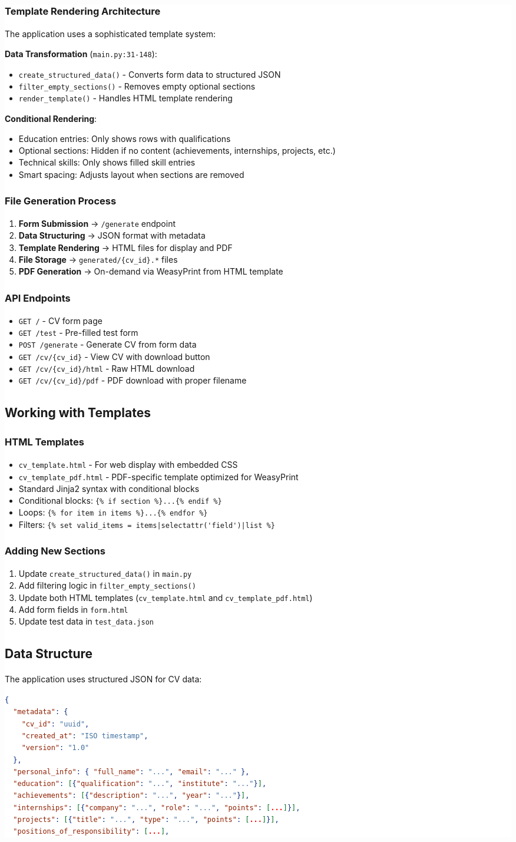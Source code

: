 ### Template Rendering Architecture
The application uses a sophisticated template system:

**Data Transformation** (`main.py:31-148`):
- `create_structured_data()` - Converts form data to structured JSON
- `filter_empty_sections()` - Removes empty optional sections
- `render_template()` - Handles HTML template rendering

**Conditional Rendering**:
- Education entries: Only shows rows with qualifications
- Optional sections: Hidden if no content (achievements, internships, projects, etc.)
- Technical skills: Only shows filled skill entries
- Smart spacing: Adjusts layout when sections are removed

### File Generation Process
1. **Form Submission** → `/generate` endpoint
2. **Data Structuring** → JSON format with metadata
3. **Template Rendering** → HTML files for display and PDF
4. **File Storage** → `generated/{cv_id}.*` files
5. **PDF Generation** → On-demand via WeasyPrint from HTML template

### API Endpoints
- `GET /` - CV form page
- `GET /test` - Pre-filled test form
- `POST /generate` - Generate CV from form data
- `GET /cv/{cv_id}` - View CV with download button
- `GET /cv/{cv_id}/html` - Raw HTML download
- `GET /cv/{cv_id}/pdf` - PDF download with proper filename

## Working with Templates

### HTML Templates
- `cv_template.html` - For web display with embedded CSS
- `cv_template_pdf.html` - PDF-specific template optimized for WeasyPrint
- Standard Jinja2 syntax with conditional blocks
- Conditional blocks: `{% if section %}...{% endif %}`
- Loops: `{% for item in items %}...{% endfor %}`
- Filters: `{% set valid_items = items|selectattr('field')|list %}`

### Adding New Sections
1. Update `create_structured_data()` in `main.py`
2. Add filtering logic in `filter_empty_sections()`
3. Update both HTML templates (`cv_template.html` and `cv_template_pdf.html`)
4. Add form fields in `form.html`
5. Update test data in `test_data.json`

## Data Structure

The application uses structured JSON for CV data:
```json
{
  "metadata": {
    "cv_id": "uuid",
    "created_at": "ISO timestamp",
    "version": "1.0"
  },
  "personal_info": { "full_name": "...", "email": "..." },
  "education": [{"qualification": "...", "institute": "..."}],
  "achievements": [{"description": "...", "year": "..."}],
  "internships": [{"company": "...", "role": "...", "points": [...]}],
  "projects": [{"title": "...", "type": "...", "points": [...]}],
  "positions_of_responsibility": [...],
```